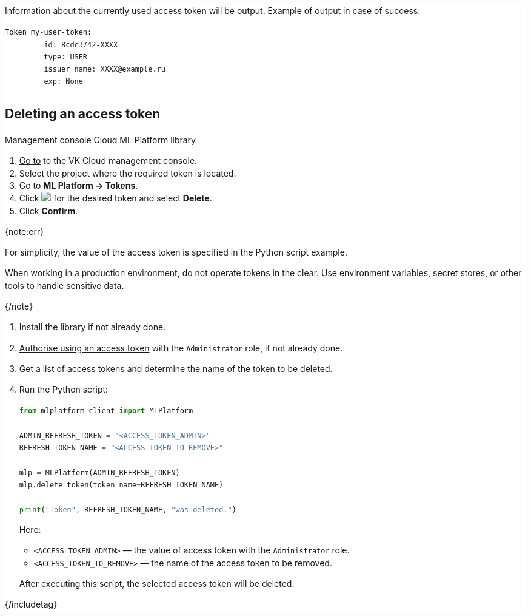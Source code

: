    Information about the currently used access token will be output. Example of output in case of success:

   ```txt
   Token my-user-token:
	        id: 8cdc3742-ХХХХ
	        type: USER
	        issuer_name: ХХХХ@example.ru
	        exp: None
   ```

</tabpanel>
</tabs>

## Deleting an access token

<tabs>
<tablist>
<tab>Management console</tab>
<tab>Cloud ML Platform library</tab>
</tablist>
<tabpanel>

1. [Go to](https://msk.cloud.vk.com/app) to the VK Cloud management console.
1. Select the project where the required token is located.
1. Go to **ML Platform → Tokens**.
1. Click ![ ](/en/assets/more-icon.svg "inline") for the desired token and select **Delete**.
1. Click **Confirm**.

</tabpanel>
<tabpanel>

{note:err}

For simplicity, the value of the access token is specified in the Python script example.

When working in a production environment, do not operate tokens in the clear. Use environment variables, secret stores, or other tools to handle sensitive data.

{/note}

1. [Install the library](/en/ml/mlplatform/mlplatform-lib/lib-install) if not already done.
1. [Authorise using an access token](#authorisation_by_token) with the `Administrator` role, if not already done.
1. [Get a list of access tokens](#get_token_list) and determine the name of the token to be deleted.
1. Run the Python script:

   ```python
   from mlplatform_client import MLPlatform

   ADMIN_REFRESH_TOKEN = "<ACCESS_TOKEN_ADMIN>"
   REFRESH_TOKEN_NAME = "<ACCESS_TOKEN_TO_REMOVE>"

   mlp = MLPlatform(ADMIN_REFRESH_TOKEN)
   mlp.delete_token(token_name=REFRESH_TOKEN_NAME)

   print("Token", REFRESH_TOKEN_NAME, "was deleted.")
   ```
   Here:
  
   - `<ACCESS_TOKEN_ADMIN>` — the value of access token with the `Administrator` role.
   - `<ACCESS_TOKEN_TO_REMOVE>` — the name of the access token to be removed.

   After executing this script, the selected access token will be deleted.

</tabpanel>
</tabs>

{/includetag}
